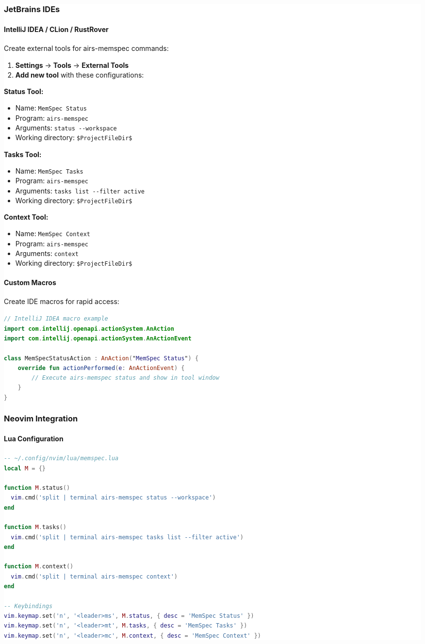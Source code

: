 ### JetBrains IDEs

#### IntelliJ IDEA / CLion / RustRover

Create external tools for airs-memspec commands:

1. **Settings** → **Tools** → **External Tools**
2. **Add new tool** with these configurations:

**Status Tool:**
- Name: `MemSpec Status`
- Program: `airs-memspec`
- Arguments: `status --workspace`
- Working directory: `$ProjectFileDir$`

**Tasks Tool:**
- Name: `MemSpec Tasks`
- Program: `airs-memspec`
- Arguments: `tasks list --filter active`
- Working directory: `$ProjectFileDir$`

**Context Tool:**
- Name: `MemSpec Context`
- Program: `airs-memspec`
- Arguments: `context`
- Working directory: `$ProjectFileDir$`

#### Custom Macros

Create IDE macros for rapid access:

```kotlin
// IntelliJ IDEA macro example
import com.intellij.openapi.actionSystem.AnAction
import com.intellij.openapi.actionSystem.AnActionEvent

class MemSpecStatusAction : AnAction("MemSpec Status") {
    override fun actionPerformed(e: AnActionEvent) {
        // Execute airs-memspec status and show in tool window
    }
}
```

### Neovim Integration

#### Lua Configuration

```lua
-- ~/.config/nvim/lua/memspec.lua
local M = {}

function M.status()
  vim.cmd('split | terminal airs-memspec status --workspace')
end

function M.tasks()
  vim.cmd('split | terminal airs-memspec tasks list --filter active')
end

function M.context()
  vim.cmd('split | terminal airs-memspec context')
end

-- Keybindings
vim.keymap.set('n', '<leader>ms', M.status, { desc = 'MemSpec Status' })
vim.keymap.set('n', '<leader>mt', M.tasks, { desc = 'MemSpec Tasks' })
vim.keymap.set('n', '<leader>mc', M.context, { desc = 'MemSpec Context' })
```